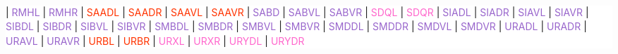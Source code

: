  | <a href="../RMHL" title="Head motor neuron" style="text-decoration:none;"><span style="color:#9966cc;">RMHL</span></a>
 | <a href="../RMHR" title="Head motor neuron" style="text-decoration:none;"><span style="color:#9966cc;">RMHR</span></a>
 | <a href="../SAADL" title="Layer 2 interneuron" style="text-decoration:none;"><span style="color:#ff3300;">SAADL</span></a>
 | <a href="../SAADR" title="Layer 2 interneuron" style="text-decoration:none;"><span style="color:#ff3300;">SAADR</span></a>
 | <a href="../SAAVL" title="Layer 2 interneuron" style="text-decoration:none;"><span style="color:#ff3300;">SAAVL</span></a>
 | <a href="../SAAVR" title="Layer 2 interneuron" style="text-decoration:none;"><span style="color:#ff3300;">SAAVR</span></a>
 | <a href="../SABD" title="Sublateral motor neuron; interneuron in White et al., 1986" style="text-decoration:none;"><span style="color:#9966cc;">SABD</span></a>
 | <a href="../SABVL" title="Sublateral motor neuron; interneuron in White et al., 1986" style="text-decoration:none;"><span style="color:#9966cc;">SABVL</span></a>
 | <a href="../SABVR" title="Sublateral motor neuron; interneuron in White et al., 1986" style="text-decoration:none;"><span style="color:#9966cc;">SABVR</span></a>
 | <a href="../SDQL" title="Sensory neuron (touch)" style="text-decoration:none;"><span style="color:#ff66cc;">SDQL</span></a>
 | <a href="../SDQR" title="Sensory neuron (touch)" style="text-decoration:none;"><span style="color:#ff66cc;">SDQR</span></a>
 | <a href="../SIADL" title="Sublateral motor neuron; interneuron in White et al., 1986" style="text-decoration:none;"><span style="color:#9966cc;">SIADL</span></a>
 | <a href="../SIADR" title="Sublateral motor neuron; interneuron in White et al., 1986" style="text-decoration:none;"><span style="color:#9966cc;">SIADR</span></a>
 | <a href="../SIAVL" title="Sublateral motor neuron; interneuron in White et al., 1986" style="text-decoration:none;"><span style="color:#9966cc;">SIAVL</span></a>
 | <a href="../SIAVR" title="Sublateral motor neuron; interneuron in White et al., 1986" style="text-decoration:none;"><span style="color:#9966cc;">SIAVR</span></a>
 | <a href="../SIBDL" title="Sublateral motor neuron; interneuron in White et al., 1986" style="text-decoration:none;"><span style="color:#9966cc;">SIBDL</span></a>
 | <a href="../SIBDR" title="Sublateral motor neuron; interneuron in White et al., 1986" style="text-decoration:none;"><span style="color:#9966cc;">SIBDR</span></a>
 | <a href="../SIBVL" title="Sublateral motor neuron; interneuron in White et al., 1986" style="text-decoration:none;"><span style="color:#9966cc;">SIBVL</span></a>
 | <a href="../SIBVR" title="Sublateral motor neuron; interneuron in White et al., 1986" style="text-decoration:none;"><span style="color:#9966cc;">SIBVR</span></a>
 | <a href="../SMBDL" title="Sublateral motor neuron" style="text-decoration:none;"><span style="color:#9966cc;">SMBDL</span></a>
 | <a href="../SMBDR" title="Sublateral motor neuron" style="text-decoration:none;"><span style="color:#9966cc;">SMBDR</span></a>
 | <a href="../SMBVL" title="Sublateral motor neuron" style="text-decoration:none;"><span style="color:#9966cc;">SMBVL</span></a>
 | <a href="../SMBVR" title="Sublateral motor neuron" style="text-decoration:none;"><span style="color:#9966cc;">SMBVR</span></a>
 | <a href="../SMDDL" title="Sublateral motor neuron" style="text-decoration:none;"><span style="color:#9966cc;">SMDDL</span></a>
 | <a href="../SMDDR" title="Sublateral motor neuron" style="text-decoration:none;"><span style="color:#9966cc;">SMDDR</span></a>
 | <a href="../SMDVL" title="Sublateral motor neuron" style="text-decoration:none;"><span style="color:#9966cc;">SMDVL</span></a>
 | <a href="../SMDVR" title="Sublateral motor neuron" style="text-decoration:none;"><span style="color:#9966cc;">SMDVR</span></a>
 | <a href="../URADL" title="Head motor neuron" style="text-decoration:none;"><span style="color:#9966cc;">URADL</span></a>
 | <a href="../URADR" title="Head motor neuron" style="text-decoration:none;"><span style="color:#9966cc;">URADR</span></a>
 | <a href="../URAVL" title="Head motor neuron" style="text-decoration:none;"><span style="color:#9966cc;">URAVL</span></a>
 | <a href="../URAVR" title="Head motor neuron" style="text-decoration:none;"><span style="color:#9966cc;">URAVR</span></a>
 | <a href="../URBL" title="Category 4 interneuron" style="text-decoration:none;"><span style="color:#ff3300;">URBL</span></a>
 | <a href="../URBR" title="Category 4 interneuron" style="text-decoration:none;"><span style="color:#ff3300;">URBR</span></a>
 | <a href="../URXL" title="Sensory neuron (O2, CO2, social signals, touch)" style="text-decoration:none;"><span style="color:#ff66cc;">URXL</span></a>
 | <a href="../URXR" title="Sensory neuron (O2, CO2, social signals, touch)" style="text-decoration:none;"><span style="color:#ff66cc;">URXR</span></a>
 | <a href="../URYDL" title="Sensory neuron (cephalic)" style="text-decoration:none;"><span style="color:#ff66cc;">URYDL</span></a>
 | <a href="../URYDR" title="Sensory neuron (cephalic)" style="text-decoration:none;"><span style="color:#ff66cc;">URYDR</span></a>